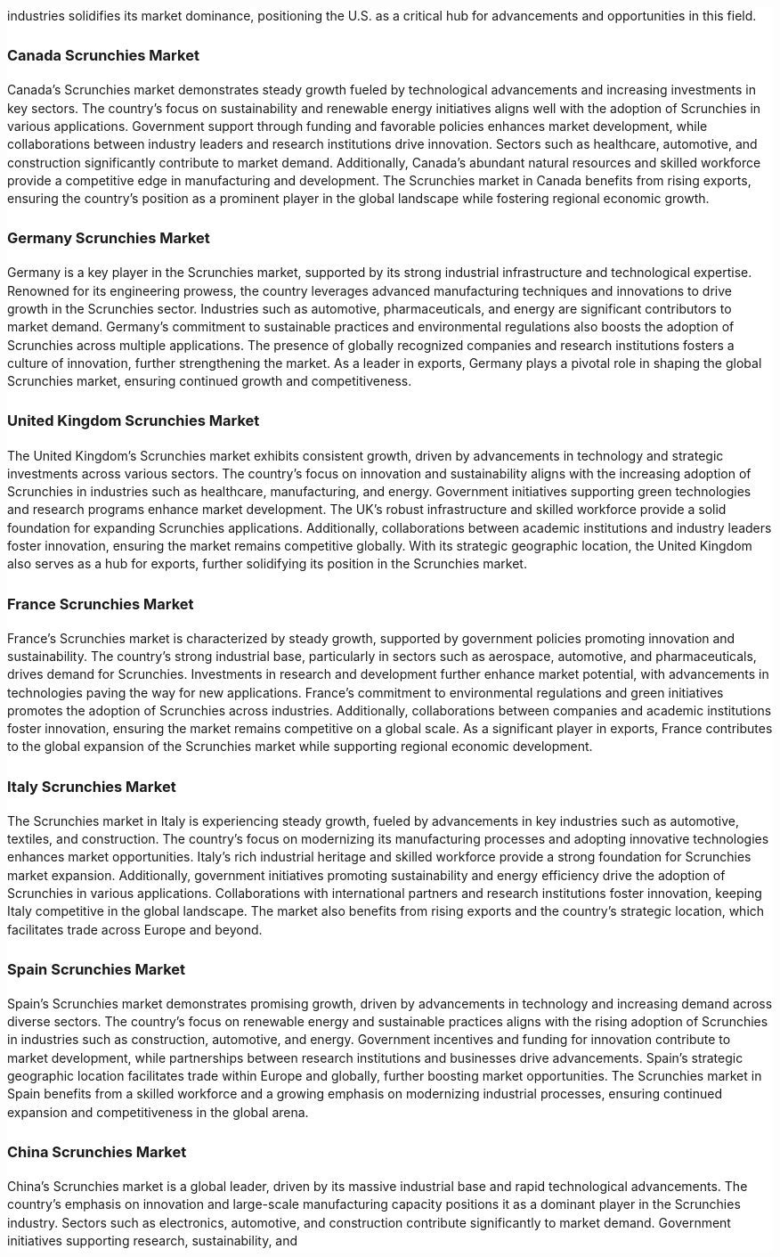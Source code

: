 industries solidifies its market dominance, positioning the U.S. as a critical hub for advancements and opportunities in this field.</p><h3>Canada Scrunchies Market</h3><p>Canada&rsquo;s Scrunchies market demonstrates steady growth fueled by technological advancements and increasing investments in key sectors. The country&rsquo;s focus on sustainability and renewable energy initiatives aligns well with the adoption of Scrunchies in various applications. Government support through funding and favorable policies enhances market development, while collaborations between industry leaders and research institutions drive innovation. Sectors such as healthcare, automotive, and construction significantly contribute to market demand. Additionally, Canada&rsquo;s abundant natural resources and skilled workforce provide a competitive edge in manufacturing and development. The Scrunchies market in Canada benefits from rising exports, ensuring the country&rsquo;s position as a prominent player in the global landscape while fostering regional economic growth.</p><h3>Germany Scrunchies Market</h3><p>Germany is a key player in the Scrunchies market, supported by its strong industrial infrastructure and technological expertise. Renowned for its engineering prowess, the country leverages advanced manufacturing techniques and innovations to drive growth in the Scrunchies sector. Industries such as automotive, pharmaceuticals, and energy are significant contributors to market demand. Germany&rsquo;s commitment to sustainable practices and environmental regulations also boosts the adoption of Scrunchies across multiple applications. The presence of globally recognized companies and research institutions fosters a culture of innovation, further strengthening the market. As a leader in exports, Germany plays a pivotal role in shaping the global Scrunchies market, ensuring continued growth and competitiveness.</p><h3>United Kingdom Scrunchies Market</h3><p>The United Kingdom&rsquo;s Scrunchies market exhibits consistent growth, driven by advancements in technology and strategic investments across various sectors. The country&rsquo;s focus on innovation and sustainability aligns with the increasing adoption of Scrunchies in industries such as healthcare, manufacturing, and energy. Government initiatives supporting green technologies and research programs enhance market development. The UK&rsquo;s robust infrastructure and skilled workforce provide a solid foundation for expanding Scrunchies applications. Additionally, collaborations between academic institutions and industry leaders foster innovation, ensuring the market remains competitive globally. With its strategic geographic location, the United Kingdom also serves as a hub for exports, further solidifying its position in the Scrunchies market.</p><h3>France Scrunchies Market</h3><p>France&rsquo;s Scrunchies market is characterized by steady growth, supported by government policies promoting innovation and sustainability. The country&rsquo;s strong industrial base, particularly in sectors such as aerospace, automotive, and pharmaceuticals, drives demand for Scrunchies. Investments in research and development further enhance market potential, with advancements in technologies paving the way for new applications. France&rsquo;s commitment to environmental regulations and green initiatives promotes the adoption of Scrunchies across industries. Additionally, collaborations between companies and academic institutions foster innovation, ensuring the market remains competitive on a global scale. As a significant player in exports, France contributes to the global expansion of the Scrunchies market while supporting regional economic development.</p><h3>Italy Scrunchies Market</h3><p>The Scrunchies market in Italy is experiencing steady growth, fueled by advancements in key industries such as automotive, textiles, and construction. The country&rsquo;s focus on modernizing its manufacturing processes and adopting innovative technologies enhances market opportunities. Italy&rsquo;s rich industrial heritage and skilled workforce provide a strong foundation for Scrunchies market expansion. Additionally, government initiatives promoting sustainability and energy efficiency drive the adoption of Scrunchies in various applications. Collaborations with international partners and research institutions foster innovation, keeping Italy competitive in the global landscape. The market also benefits from rising exports and the country&rsquo;s strategic location, which facilitates trade across Europe and beyond.</p><h3>Spain Scrunchies Market</h3><p>Spain&rsquo;s Scrunchies market demonstrates promising growth, driven by advancements in technology and increasing demand across diverse sectors. The country&rsquo;s focus on renewable energy and sustainable practices aligns with the rising adoption of Scrunchies in industries such as construction, automotive, and energy. Government incentives and funding for innovation contribute to market development, while partnerships between research institutions and businesses drive advancements. Spain&rsquo;s strategic geographic location facilitates trade within Europe and globally, further boosting market opportunities. The Scrunchies market in Spain benefits from a skilled workforce and a growing emphasis on modernizing industrial processes, ensuring continued expansion and competitiveness in the global arena.</p><h3>China Scrunchies Market</h3><p>China&rsquo;s Scrunchies market is a global leader, driven by its massive industrial base and rapid technological advancements. The country&rsquo;s emphasis on innovation and large-scale manufacturing capacity positions it as a dominant player in the Scrunchies industry. Sectors such as electronics, automotive, and construction contribute significantly to market demand. Government initiatives supporting research, sustainability, and